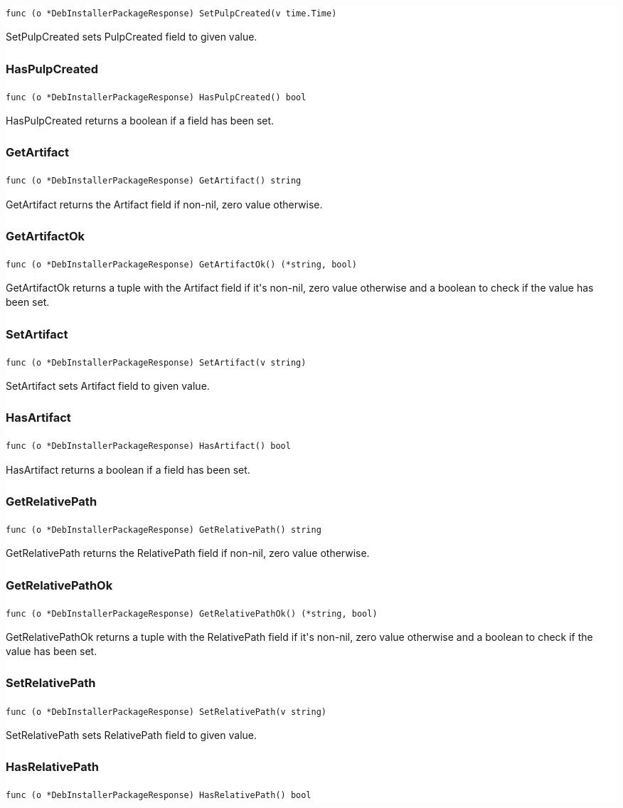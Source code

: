 `func (o *DebInstallerPackageResponse) SetPulpCreated(v time.Time)`

SetPulpCreated sets PulpCreated field to given value.

### HasPulpCreated

`func (o *DebInstallerPackageResponse) HasPulpCreated() bool`

HasPulpCreated returns a boolean if a field has been set.

### GetArtifact

`func (o *DebInstallerPackageResponse) GetArtifact() string`

GetArtifact returns the Artifact field if non-nil, zero value otherwise.

### GetArtifactOk

`func (o *DebInstallerPackageResponse) GetArtifactOk() (*string, bool)`

GetArtifactOk returns a tuple with the Artifact field if it's non-nil, zero value otherwise
and a boolean to check if the value has been set.

### SetArtifact

`func (o *DebInstallerPackageResponse) SetArtifact(v string)`

SetArtifact sets Artifact field to given value.

### HasArtifact

`func (o *DebInstallerPackageResponse) HasArtifact() bool`

HasArtifact returns a boolean if a field has been set.

### GetRelativePath

`func (o *DebInstallerPackageResponse) GetRelativePath() string`

GetRelativePath returns the RelativePath field if non-nil, zero value otherwise.

### GetRelativePathOk

`func (o *DebInstallerPackageResponse) GetRelativePathOk() (*string, bool)`

GetRelativePathOk returns a tuple with the RelativePath field if it's non-nil, zero value otherwise
and a boolean to check if the value has been set.

### SetRelativePath

`func (o *DebInstallerPackageResponse) SetRelativePath(v string)`

SetRelativePath sets RelativePath field to given value.

### HasRelativePath

`func (o *DebInstallerPackageResponse) HasRelativePath() bool`
